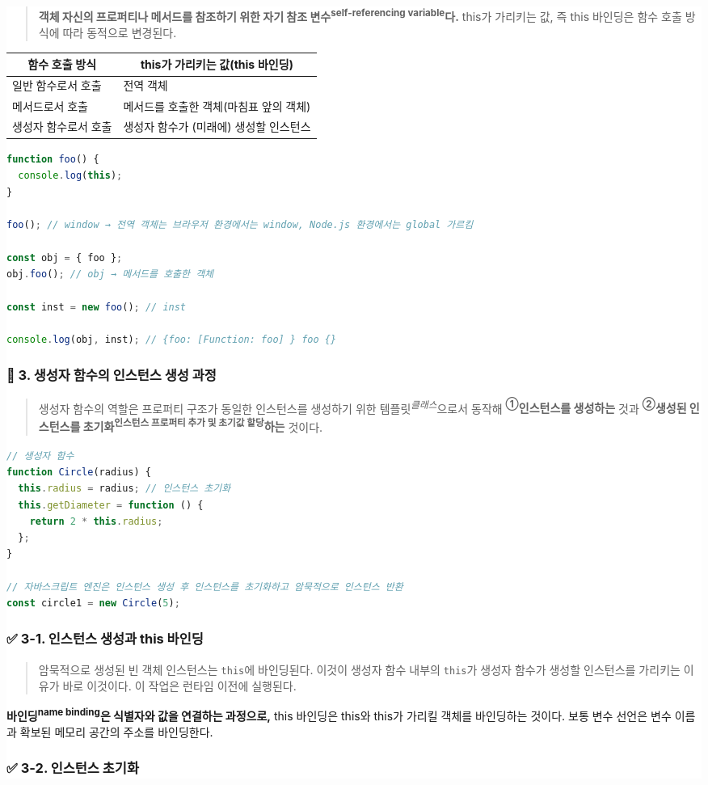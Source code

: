> **객체 자신의 프로퍼티나 메서드를 참조하기 위한 자기 참조 변수<sup>self-referencing variable</sup>다.** this가 가리키는 값, 즉 this 바인딩은 함수 호출 방식에 따라 동적으로 변경된다.

| 함수 호출 방식       | this가 가리키는 값(this 바인딩)        |
| -------------------- | -------------------------------------- |
| 일반 함수로서 호출   | 전역 객체                              |
| 메서드로서 호출      | 메서드를 호출한 객체(마침표 앞의 객체) |
| 생성자 함수로서 호출 | 생성자 함수가 (미래에) 생성할 인스턴스 |

```javascript
function foo() {
  console.log(this);
}

foo(); // window → 전역 객체는 브라우저 환경에서는 window, Node.js 환경에서는 global 가르킴

const obj = { foo };
obj.foo(); // obj → 메서드를 호출한 객체

const inst = new foo(); // inst

console.log(obj, inst); // {foo: [Function: foo] } foo {}
```

### 💬 3. 생성자 함수의 인스턴스 생성 과정

> 생성자 함수의 역할은 프로퍼티 구조가 동일한 인스턴스를 생성하기 위한 템플릿<sup>_클래스_</sup>으로서 동작해 **<sup>①</sup>인스턴스를 생성하는** 것과 **<sup>②</sup>생성된 인스턴스를 초기화<sup>인스턴스 프로퍼티 추가 및 초기값 할당</sup>하는** 것이다.

```javascript
// 생성자 함수
function Circle(radius) {
  this.radius = radius; // 인스턴스 초기화
  this.getDiameter = function () {
    return 2 * this.radius;
  };
}

// 자바스크립트 엔진은 인스턴스 생성 후 인스턴스를 초기화하고 암묵적으로 인스턴스 반환
const circle1 = new Circle(5);
```

### ✅ 3-1. 인스턴스 생성과 this 바인딩

> 암묵적으로 생성된 빈 객체 인스턴스는 `this`에 바인딩된다. 이것이 생성자 함수 내부의 `this`가 생성자 함수가 생성할 인스턴스를 가리키는 이유가 바로 이것이다. 이 작업은 런타임 이전에 실행된다.

**바인딩<sup>name binding</sup>은 식별자와 값을 연결하는 과정으로,** this 바인딩은 this와 this가 가리킬 객체를 바인딩하는 것이다. 보통 변수 선언은 변수 이름과 확보된 메모리 공간의 주소를 바인딩한다.

### ✅ 3-2. 인스턴스 초기화
